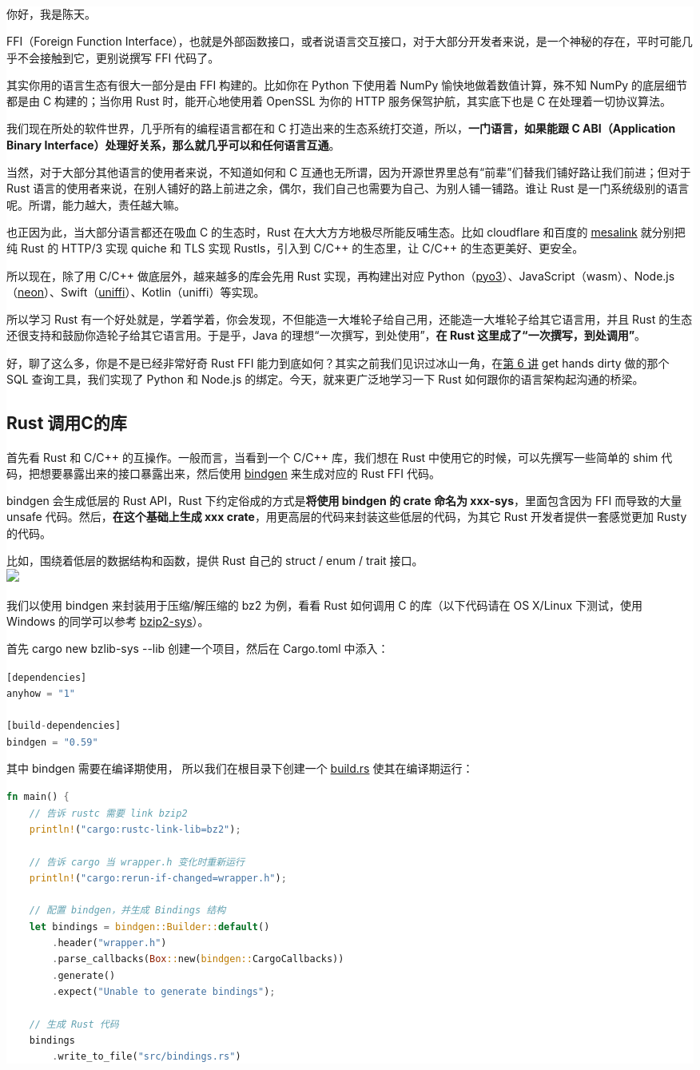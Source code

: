 你好，我是陈天。

FFI（Foreign Function Interface），也就是外部函数接口，或者说语言交互接口，对于大部分开发者来说，是一个神秘的存在，平时可能几乎不会接触到它，更别说撰写 FFI 代码了。

其实你用的语言生态有很大一部分是由 FFI 构建的。比如你在 Python 下使用着 NumPy 愉快地做着数值计算，殊不知 NumPy 的底层细节都是由 C 构建的；当你用 Rust 时，能开心地使用着 OpenSSL 为你的 HTTP 服务保驾护航，其实底下也是 C 在处理着一切协议算法。

我们现在所处的软件世界，几乎所有的编程语言都在和 C 打造出来的生态系统打交道，所以，**一门语言，如果能跟 C ABI（Application Binary Interface）处理好关系，那么就几乎可以和任何语言互通**。

当然，对于大部分其他语言的使用者来说，不知道如何和 C 互通也无所谓，因为开源世界里总有“前辈”们替我们铺好路让我们前进；但对于 Rust 语言的使用者来说，在别人铺好的路上前进之余，偶尔，我们自己也需要为自己、为别人铺一铺路。谁让 Rust 是一门系统级别的语言呢。所谓，能力越大，责任越大嘛。

也正因为此，当大部分语言都还在吸血 C 的生态时，Rust 在大大方方地极尽所能反哺生态。比如 cloudflare 和百度的 [mesalink](https://github.com/mesalock-linux/mesalink) 就分别把纯 Rust 的 HTTP/3 实现 quiche 和 TLS 实现 Rustls，引入到 C/C++ 的生态里，让 C/C++ 的生态更美好、更安全。

所以现在，除了用 C/C++ 做底层外，越来越多的库会先用 Rust 实现，再构建出对应 Python（[pyo3](https://github.com/PyO3/pyo3)）、JavaScript（wasm）、Node.js（[neon](https://github.com/neon-bindings/neon)）、Swift（[uniffi](https://github.com/mozilla/uniffi-rs)）、Kotlin（uniffi）等实现。

所以学习 Rust 有一个好处就是，学着学着，你会发现，不但能造一大堆轮子给自己用，还能造一大堆轮子给其它语言用，并且 Rust 的生态还很支持和鼓励你造轮子给其它语言用。于是乎，Java 的理想“一次撰写，到处使用”，**在 Rust 这里成了“一次撰写，到处调用”**。

好，聊了这么多，你是不是已经非常好奇 Rust FFI 能力到底如何？其实之前我们见识过冰山一角，在[第 6 讲](https://time.geekbang.org/column/article/414478) get hands dirty 做的那个 SQL 查询工具，我们实现了 Python 和 Node.js 的绑定。今天，就来更广泛地学习一下 Rust 如何跟你的语言架构起沟通的桥梁。

## Rust 调用C的库

首先看 Rust 和 C/C++ 的互操作。一般而言，当看到一个 C/C++ 库，我们想在 Rust 中使用它的时候，可以先撰写一些简单的 shim 代码，把想要暴露出来的接口暴露出来，然后使用 [bindgen](https://github.com/rust-lang/rust-bindgen) 来生成对应的 Rust FFI 代码。

bindgen 会生成低层的 Rust API，Rust 下约定俗成的方式是**将使用 bindgen 的 crate 命名为 xxx-sys**，里面包含因为 FFI 而导致的大量 unsafe 代码。然后，**在这个基础上生成 xxx crate**，用更高层的代码来封装这些低层的代码，为其它 Rust 开发者提供一套感觉更加 Rusty 的代码。

比如，围绕着低层的数据结构和函数，提供 Rust 自己的 struct / enum / trait 接口。  
![](https://static001.geekbang.org/resource/image/64/79/6437fe182c32a45f482fae5c6b859079.jpg?wh=2364x1526)

我们以使用 bindgen 来封装用于压缩/解压缩的 bz2 为例，看看 Rust 如何调用 C 的库（以下代码请在 OS X/Linux 下测试，使用 Windows 的同学可以参考 [bzip2-sys](https://github.com/alexcrichton/bzip2-rs/tree/master/bzip2-sys)）。

首先 cargo new bzlib-sys --lib 创建一个项目，然后在 Cargo.toml 中添入：

```rust
[dependencies]
anyhow = "1"

[build-dependencies]
bindgen = "0.59"
```

其中 bindgen 需要在编译期使用， 所以我们在根目录下创建一个 [build.rs](http://build.rs) 使其在编译期运行：

```rust
fn main() {
    // 告诉 rustc 需要 link bzip2
    println!("cargo:rustc-link-lib=bz2");

    // 告诉 cargo 当 wrapper.h 变化时重新运行
    println!("cargo:rerun-if-changed=wrapper.h");

    // 配置 bindgen，并生成 Bindings 结构
    let bindings = bindgen::Builder::default()
        .header("wrapper.h")
        .parse_callbacks(Box::new(bindgen::CargoCallbacks))
        .generate()
        .expect("Unable to generate bindings");

    // 生成 Rust 代码
    bindings
        .write_to_file("src/bindings.rs")
```